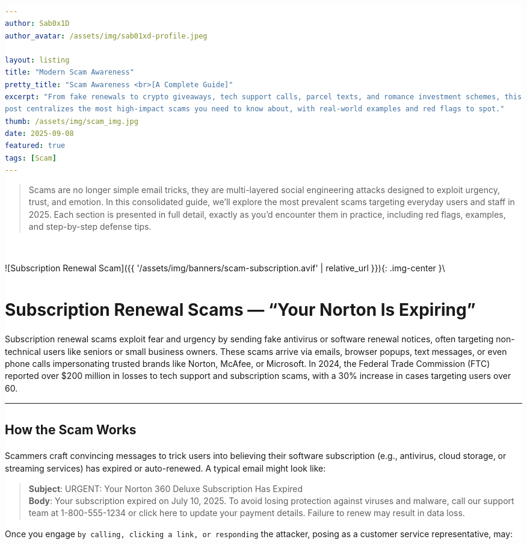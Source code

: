 ```yaml
---
author: Sab0x1D
author_avatar: /assets/img/sab01xd-profile.jpeg

layout: listing
title: "Modern Scam Awareness"
pretty_title: "Scam Awareness <br>[A Complete Guide]"
excerpt: "From fake renewals to crypto giveaways, tech support calls, parcel texts, and romance investment schemes, this post centralizes the most high-impact scams you need to know about, with real-world examples and red flags to spot."
thumb: /assets/img/scam_img.jpg
date: 2025-09-08
featured: true
tags: [Scam]
---
```


<blockquote class="featured-quote">
Scams are no longer simple email tricks, they are multi-layered social engineering attacks designed to exploit urgency, trust, and emotion. In this consolidated guide, we’ll explore the most prevalent scams targeting everyday users and staff in 2025. Each section is presented in full detail, exactly as you’d encounter them in practice, including red flags, examples, and step-by-step defense tips.
</blockquote>
<br>

![Subscription Renewal Scam]({{ '/assets/img/banners/scam-subscription.avif' | relative_url }}){: .img-center }\

# Subscription Renewal Scams — “Your Norton Is Expiring”

Subscription renewal scams exploit fear and urgency by sending fake antivirus or software renewal notices, often targeting non-technical users like seniors or small business owners. These scams arrive via emails, browser popups, text messages, or even phone calls impersonating trusted brands like Norton, McAfee, or Microsoft. In 2024, the Federal Trade Commission (FTC) reported over $200 million in losses to tech support and subscription scams, with a 30% increase in cases targeting users over 60.

---

## How the Scam Works

Scammers craft convincing messages to trick users into believing their software subscription (e.g., antivirus, cloud storage, or streaming services) has expired or auto-renewed. A typical email might look like:

> **Subject**: URGENT: Your Norton 360 Deluxe Subscription Has Expired  
> **Body**: Your subscription expired on July 10, 2025. To avoid losing protection against viruses and malware, call our support team at 1-800-555-1234 or click here to update your payment details. Failure to renew may result in data loss.

Once you engage `by calling, clicking a link, or responding` the attacker, posing as a customer service representative, may:
